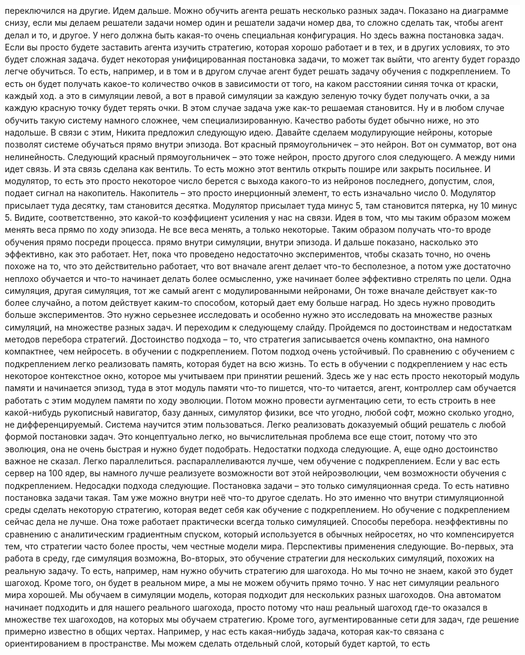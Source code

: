 переключился на другие. Идем дальше. Можно обучить агента решать несколько разных задач. Показано на диаграмме снизу, если мы делаем решатели задачи номер один и решатели задачи номер два, то сложно сделать так, чтобы агент делал и то, и другое. У него должна быть какая-то очень специальная конфигурация. Но здесь важна постановка задач. Если вы просто будете заставить агента изучить стратегию, которая хорошо работает и в тех, и в других условиях, то это будет сложная задача. будет некоторая унифицированная постановка задачи, то может так выйти, что агенту будет гораздо легче обучиться. То есть, например, и в том и в другом случае агент будет решать задачу обучения с подкреплением. То есть он будет получать какое-то количество очков в зависимости от того, на каком расстоянии синяя точка от краски, каждый ход. а это в симуляции левой, а вот в правой симуляции за каждую зеленую точку будет получать очки, а за каждую красную точку будет терять очки. В этом случае задача уже как-то решаемая становится. Ну и в любом случае обучить такую систему намного сложнее, чем специализированную. Качество работы будет обычно ниже, но это надольше. В связи с этим, Никита предложил следующую идею. Давайте сделаем модулирующие нейроны, которые позволят системе обучаться прямо внутри эпизода. Вот красный прямоугольничек – это нейрон. Вот он сумматор, вот она нелинейность. Следующий красный прямоугольничек – это тоже нейрон, просто другого слоя следующего. А между ними идет связь. И эта связь сделана как вентиль. То есть можно этот вентиль открыть пошире или закрыть посильнее. И модулятор, то есть это просто некоторое число берется с выхода какого-то из нейронов последнего, допустим, слоя, подает сигнал на накопитель. Накопитель – это просто инерционный элемент, то есть изначально число 0. Модулятор присылает туда десятку, там становится десятка. Модулятор присылает туда минус 5, там становится пятерка, ну 10 минус 5. Видите, соответственно, это какой-то коэффициент усиления у нас на связи. Идея в том, что мы таким образом можем менять веса прямо по ходу эпизода. Не все веса менять, а только некоторые. Таким образом получать что-то вроде обучения прямо посреди процесса. прямо внутри симуляции, внутри эпизода. И дальше показано, насколько это эффективно, как это работает. Нет, пока что проведено недостаточно экспериментов, чтобы сказать точно, но очень похоже на то, что это действительно работает, что вот вначале агент делает что-то бесполезное, а потом уже достаточно неплохо обучается и что-то начинает делать более осмысленно, уже начинает более эффективно стрелять по цели. Одна симуляция, другая симуляция, тот же самый агент с модулированными нейронами, Он тоже вначале действует как-то более случайно, а потом действует каким-то способом, который дает ему больше наград. Но здесь нужно проводить больше экспериментов. Это нужно серьезнее исследовать и особенно нужно это исследовать на множестве разных симуляций, на множестве разных задач. И переходим к следующему слайду. Пройдемся по достоинствам и недостаткам методов перебора стратегий. Достоинство подхода – то, что стратегия записывается очень компактно, она намного компактнее, чем нейросеть. в обучении с подкреплением. Потом подход очень устойчивый. По сравнению с обучением с подкреплением легко реализовать память, которая будет на всю жизнь. То есть в обучении с подкреплением у нас есть некоторое контекстное окно, которое мы учитываем при принятии решений. Здесь же у нас есть просто некоторый модуль памяти и начинается эпизод, туда в этот модуль памяти что-то пишется, что-то читается, агент, контроллер сам обучается работать с этим модулем памяти по ходу эволюции. Потом можно провести аугментацию сети, то есть строить в нее какой-нибудь рукописный навигатор, базу данных, симулятор физики, все что угодно, любой софт, можно сколько угодно, не дифференцируемый. Система научится этим пользоваться. Легко реализовать доказуемый общий решатель с любой формой постановки задач. Это концептуально легко, но вычислительная проблема все еще стоит, потому что это эволюция, она не очень быстрая и нужно будет подобрать. Недостатки подхода следующие. А, еще одно достоинство важное не сказал. Легко параллелиться. распараллеливаются лучше, чем обучение с подкреплением. Если у вас есть сервер на 100 ядер, вы намного лучше реализуете возможности вот этой нейроэволюции, чем возможности обучения с подкреплением. Недосадки подхода следующие. Постановка задачи – это только симуляционная среда. То есть нативно постановка задачи такая. Там уже можно внутри неё что-то другое сделать. Но это именно что внутри стимуляционной среды сделать некоторую стратегию, которая ведет себя как обучение с подкреплением. Но обучение с подкреплением сейчас дела не лучше. Она тоже работает практически всегда только симуляцией. Способы перебора. неэффективны по сравнению с аналитическим градиентным спуском, который используется в обычных нейросетях, но что компенсируется тем, что стратегии часто более просты, чем честные модели мира. Перспективы применения следующие. Во-первых, эта работа в среду, где симуляция возможна, Во-вторых, это обучение стратегии для нескольких симуляций, похожих на реальную задачу. То есть, например, нам нужно обучить стратегию для шагохода. Но мы точно не знаем, какой это будет шагоход. Кроме того, он будет в реальном мире, а мы не можем обучить прямо точно. У нас нет симуляции реального мира хорошей. Мы обучаем в симуляции модель, которая подходит для нескольких разных шагоходов. Она автоматом начинает подходить и для нашего реального шагохода, просто потому что наш реальный шагоход где-то оказался в множестве тех шагоходов, на которых мы обучаем стратегию. Кроме того, аугментированные сети для задач, где решение примерно известно в общих чертах. Например, у нас есть какая-нибудь задача, которая как-то связана с ориентированием в пространстве. Мы можем сделать отдельный слой, который будет картой, то есть